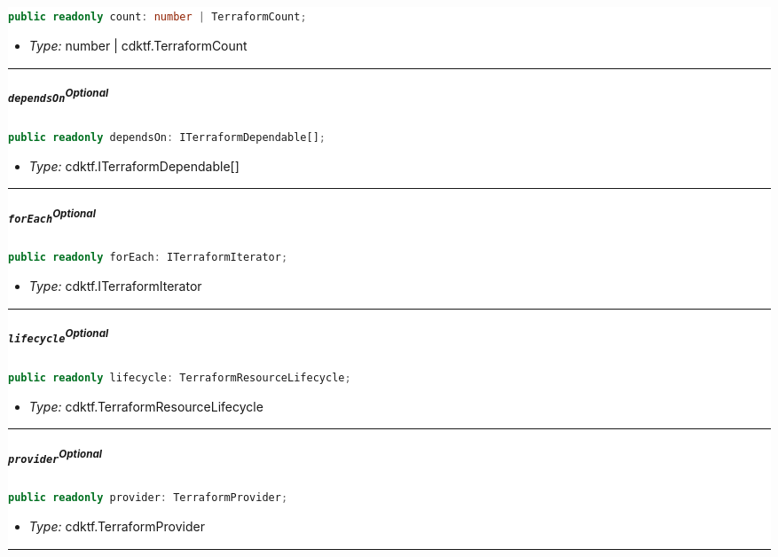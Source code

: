 ```typescript
public readonly count: number | TerraformCount;
```

- *Type:* number | cdktf.TerraformCount

---

##### `dependsOn`<sup>Optional</sup> <a name="dependsOn" id="rhizo-co-terraform-provider-oci.dataOciAutoscalingAutoScalingConfiguration.DataOciAutoscalingAutoScalingConfigurationConfig.property.dependsOn"></a>

```typescript
public readonly dependsOn: ITerraformDependable[];
```

- *Type:* cdktf.ITerraformDependable[]

---

##### `forEach`<sup>Optional</sup> <a name="forEach" id="rhizo-co-terraform-provider-oci.dataOciAutoscalingAutoScalingConfiguration.DataOciAutoscalingAutoScalingConfigurationConfig.property.forEach"></a>

```typescript
public readonly forEach: ITerraformIterator;
```

- *Type:* cdktf.ITerraformIterator

---

##### `lifecycle`<sup>Optional</sup> <a name="lifecycle" id="rhizo-co-terraform-provider-oci.dataOciAutoscalingAutoScalingConfiguration.DataOciAutoscalingAutoScalingConfigurationConfig.property.lifecycle"></a>

```typescript
public readonly lifecycle: TerraformResourceLifecycle;
```

- *Type:* cdktf.TerraformResourceLifecycle

---

##### `provider`<sup>Optional</sup> <a name="provider" id="rhizo-co-terraform-provider-oci.dataOciAutoscalingAutoScalingConfiguration.DataOciAutoscalingAutoScalingConfigurationConfig.property.provider"></a>

```typescript
public readonly provider: TerraformProvider;
```

- *Type:* cdktf.TerraformProvider

---

